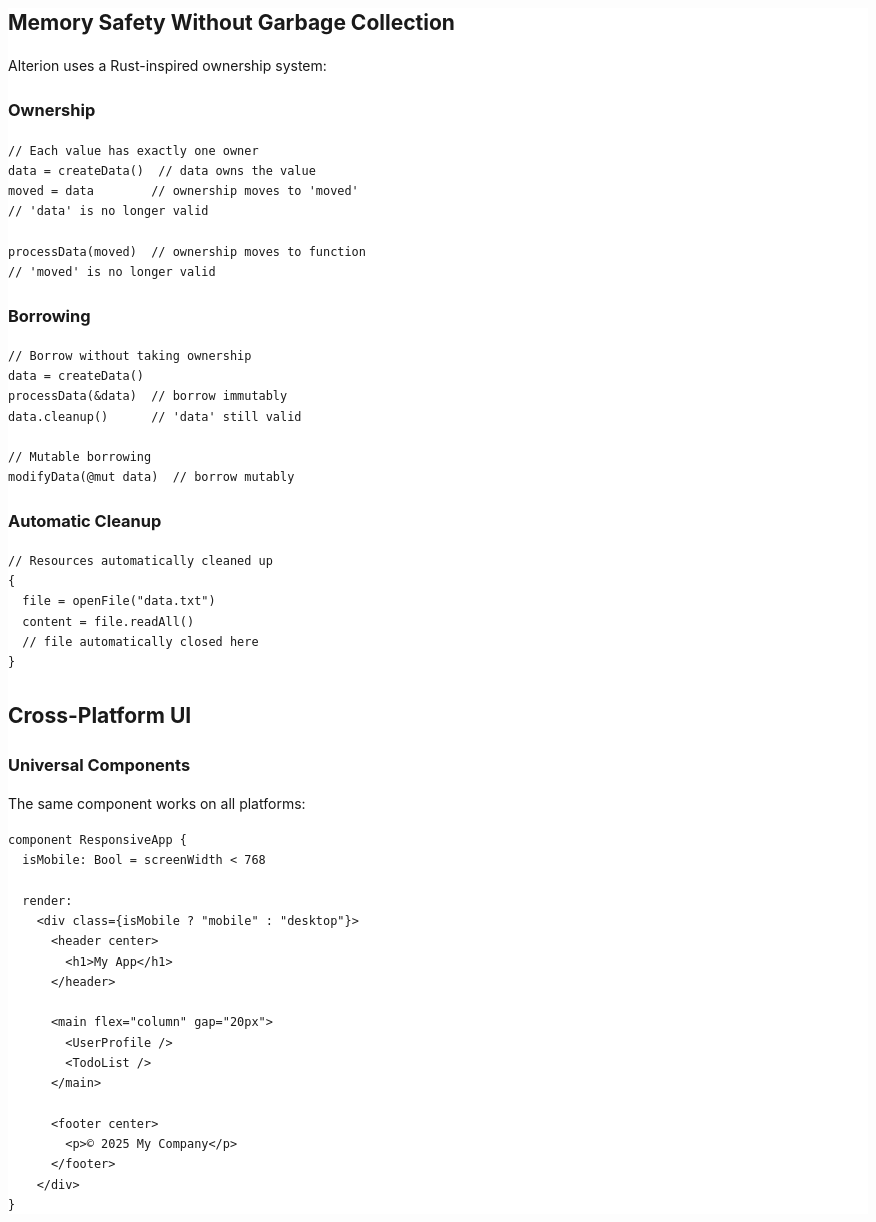 ## Memory Safety Without Garbage Collection

Alterion uses a Rust-inspired ownership system:

### Ownership
```alterion
// Each value has exactly one owner
data = createData()  // data owns the value
moved = data        // ownership moves to 'moved'
// 'data' is no longer valid

processData(moved)  // ownership moves to function
// 'moved' is no longer valid
```

### Borrowing
```alterion
// Borrow without taking ownership
data = createData()
processData(&data)  // borrow immutably
data.cleanup()      // 'data' still valid

// Mutable borrowing
modifyData(@mut data)  // borrow mutably
```

### Automatic Cleanup
```alterion
// Resources automatically cleaned up
{
  file = openFile("data.txt")
  content = file.readAll()
  // file automatically closed here
}
```

## Cross-Platform UI

### Universal Components
The same component works on all platforms:

```alterion
component ResponsiveApp {
  isMobile: Bool = screenWidth < 768
  
  render:
    <div class={isMobile ? "mobile" : "desktop"}>
      <header center>
        <h1>My App</h1>
      </header>
      
      <main flex="column" gap="20px">
        <UserProfile />
        <TodoList />
      </main>
      
      <footer center>
        <p>© 2025 My Company</p>
      </footer>
    </div>
}
```

